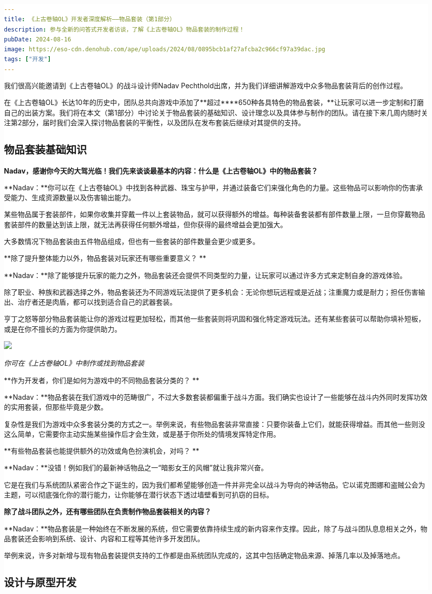 ```yaml
---
title: 《上古卷轴OL》开发者深度解析——物品套装（第1部分）
description: 参与全新的问答式开发者访谈，了解《上古卷轴OL》物品套装的制作过程！
pubDate: 2024-08-16
image: https://eso-cdn.denohub.com/ape/uploads/2024/08/0895bcb1af27afcba2c966cf97a39dac.jpg
tags: ["开发"]
---
```


我们很高兴能邀请到《上古卷轴OL》的战斗设计师Nadav Pechthold出席，并为我们详细讲解游戏中众多物品套装背后的创作过程。

在《上古卷轴OL》长达10年的历史中，团队总共向游戏中添加了**超过****650种各具特色的物品套装，**让玩家可以进一步定制和打磨自己的出装方案。我们将在本文（第1部分）中讨论关于物品套装的基础知识、设计理念以及具体参与制作的团队。请在接下来几周内随时关注第2部分，届时我们会深入探讨物品套装的平衡性，以及团队在发布套装后继续对其提供的支持。

## 物品套装基础知识

**Nadav，感谢你今天的大驾光临！我们先来谈谈最基本的内容：什么是《上古卷轴OL》中的物品套装？**

**Nadav：**你可以在《上古卷轴OL》中找到各种武器、珠宝与护甲，并通过装备它们来强化角色的力量。这些物品可以影响你的伤害承受能力、生成资源数量以及伤害输出能力。 

某些物品属于套装部件，如果你收集并穿戴一件以上套装物品，就可以获得额外的增益。每种装备套装都有部件数量上限，一旦你穿戴物品套装部件的数量达到该上限，就无法再获得任何额外增益，但你获得的最终增益会更加强大。 

大多数情况下物品套装由五件物品组成，但也有一些套装的部件数量会更少或更多。 

**除了提升整体能力以外，物品套装对玩家还有哪些重要意义？ ** 

**Nadav：**除了能够提升玩家的能力之外，物品套装还会提供不同类型的力量，让玩家可以通过许多方式来定制自身的游戏体验。  

除了职业、种族和武器选择之外，物品套装还为不同游戏玩法提供了更多机会：无论你想玩远程或是近战；注重魔力或是耐力；担任伤害输出、治疗者还是肉盾，都可以找到适合自己的武器套装。  

亨丁之怒等部分物品套装能让你的游戏过程更加轻松，而其他一些套装则将巩固和强化特定游戏玩法。还有某些套装可以帮助你填补短板，或是在你不擅长的方面为你提供助力。 

![](https://eso-cdn.denohub.com/ape/uploads/2024/08/74aeb665ccd4afb3eb2e0877045dd0cc.jpg)

<p class="text-gray-500 text-sm text-center"><i>你可在《上古卷轴OL》中制作或找到物品套装</i></p>

**作为开发者，你们是如何为游戏中的不同物品套装分类的？ ** 

**Nadav：**物品套装在我们游戏中的范畴很广，不过大多数套装都偏重于战斗方面。我们确实也设计了一些能够在战斗内外同时发挥功效的实用套装，但那些毕竟是少数。 

复杂性是我们为游戏中众多套装分类的方式之一。举例来说，有些物品套装非常直接：只要你装备上它们，就能获得增益。而其他一些则没这么简单，它需要你主动实施某些操作后才会生效，或是基于你所处的情境发挥特定作用。 

**有些物品套装也能提供额外的功效或角色扮演机会，对吗？ ** 

**Nadav：**没错！例如我们的最新神话物品之一“暗影女王的风帽”就让我非常兴奋。 

它是在我们与系统团队紧密合作之下诞生的，因为我们都希望能够创造一件并非完全以战斗为导向的神话物品。它以诺克图娜和盗贼公会为主题，可以彻底强化你的潜行能力，让你能够在潜行状态下透过墙壁看到可扒窃的目标。 

**除了战斗团队之外，还有哪些团队在负责制作物品套装相关的内容？**

**Nadav：**物品套装是一种始终在不断发展的系统，但它需要依靠持续生成的新内容来作支撑。因此，除了与战斗团队息息相关之外，物品套装还会影响到系统、设计、内容和工程等其他许多开发团队。  

举例来说，许多对新增与现有物品套装提供支持的工作都是由系统团队完成的，这其中包括确定物品来源、掉落几率以及掉落地点。

## 设计与原型开发 
